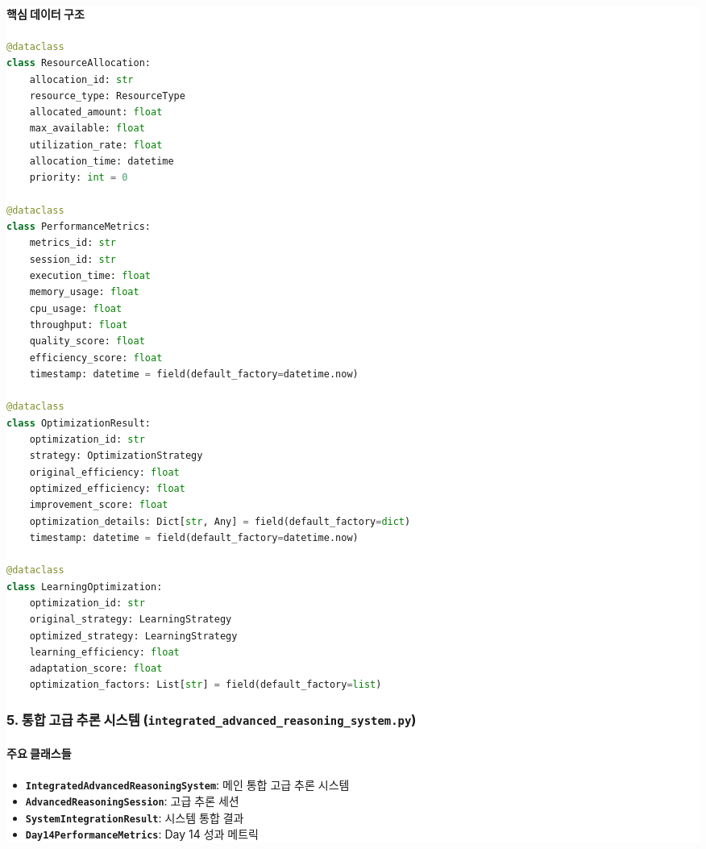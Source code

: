 #### **핵심 데이터 구조**
```python
@dataclass
class ResourceAllocation:
    allocation_id: str
    resource_type: ResourceType
    allocated_amount: float
    max_available: float
    utilization_rate: float
    allocation_time: datetime
    priority: int = 0

@dataclass
class PerformanceMetrics:
    metrics_id: str
    session_id: str
    execution_time: float
    memory_usage: float
    cpu_usage: float
    throughput: float
    quality_score: float
    efficiency_score: float
    timestamp: datetime = field(default_factory=datetime.now)

@dataclass
class OptimizationResult:
    optimization_id: str
    strategy: OptimizationStrategy
    original_efficiency: float
    optimized_efficiency: float
    improvement_score: float
    optimization_details: Dict[str, Any] = field(default_factory=dict)
    timestamp: datetime = field(default_factory=datetime.now)

@dataclass
class LearningOptimization:
    optimization_id: str
    original_strategy: LearningStrategy
    optimized_strategy: LearningStrategy
    learning_efficiency: float
    adaptation_score: float
    optimization_factors: List[str] = field(default_factory=list)
```

### **5. 통합 고급 추론 시스템 (`integrated_advanced_reasoning_system.py`)**

#### **주요 클래스들**
- **`IntegratedAdvancedReasoningSystem`**: 메인 통합 고급 추론 시스템
- **`AdvancedReasoningSession`**: 고급 추론 세션
- **`SystemIntegrationResult`**: 시스템 통합 결과
- **`Day14PerformanceMetrics`**: Day 14 성과 메트릭
